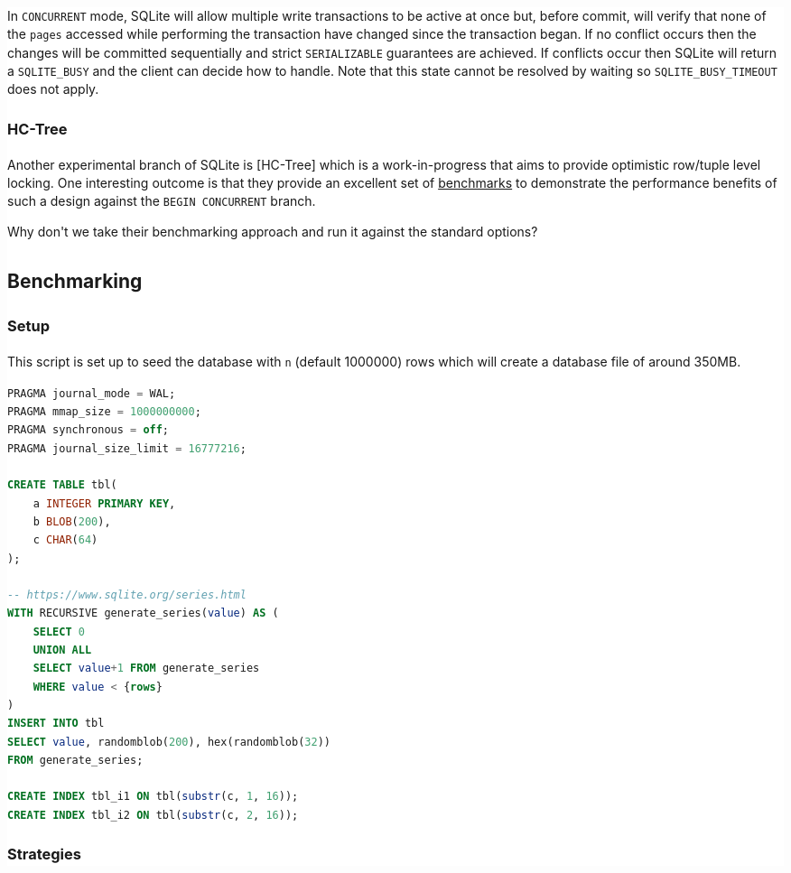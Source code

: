 In `CONCURRENT` mode, SQLite will allow multiple write transactions to be active at once but, before commit, will verify that none of the `pages` accessed while performing the transaction have changed since the transaction began. If no conflict occurs then the changes will be committed sequentially and strict `SERIALIZABLE` guarantees are achieved. If conflicts occur then SQLite will return a `SQLITE_BUSY` and the client can decide how to handle. Note that this state cannot be resolved by waiting so `SQLITE_BUSY_TIMEOUT` does not apply.

### HC-Tree

Another experimental branch of SQLite is [HC-Tree] which is a work-in-progress that aims to provide optimistic row/tuple level locking. One interesting outcome is that they provide an excellent set of [benchmarks](https://sqlite.org/hctree/doc/hctree/doc/hctree/threadtest.wiki) to demonstrate the performance benefits of such a design against the `BEGIN CONCURRENT` branch.

Why don't we take their benchmarking approach and run it against the standard options?

## Benchmarking

### Setup

This script is set up to seed the database with `n` (default 1000000) rows which will create a database file of around 350MB.

```sql
PRAGMA journal_mode = WAL;
PRAGMA mmap_size = 1000000000;
PRAGMA synchronous = off;
PRAGMA journal_size_limit = 16777216;

CREATE TABLE tbl(
    a INTEGER PRIMARY KEY,
    b BLOB(200),
    c CHAR(64)
);

-- https://www.sqlite.org/series.html
WITH RECURSIVE generate_series(value) AS (
    SELECT 0
    UNION ALL
    SELECT value+1 FROM generate_series
    WHERE value < {rows}
)
INSERT INTO tbl
SELECT value, randomblob(200), hex(randomblob(32))
FROM generate_series;

CREATE INDEX tbl_i1 ON tbl(substr(c, 1, 16));
CREATE INDEX tbl_i2 ON tbl(substr(c, 2, 16));
```

### Strategies
